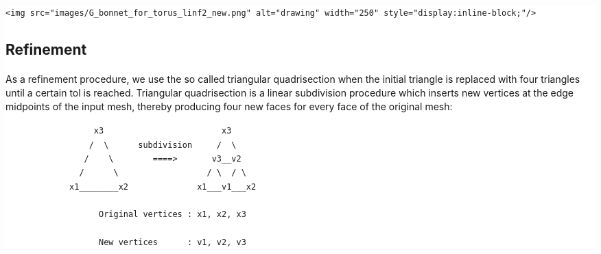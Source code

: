     <img src="images/G_bonnet_for_torus_linf2_new.png" alt="drawing" width="250" style="display:inline-block;"/>
</div>



## Refinement  

As a refinement procedure, we use the so called triangular quadrisection when the initial triangle is replaced with four triangles until a certain tol is reached. Triangular quadrisection is a linear subdivision procedure which inserts new vertices at the edge midpoints of the input mesh,  thereby producing four new faces for every face of the original mesh:
 
                      x3                        x3
                     /  \      subdivision     /  \
                    /    \        ====>       v3__v2
                   /      \                  / \  / \
                 x1________x2              x1___v1___x2
 
                       Original vertices : x1, x2, x3
 
                       New vertices      : v1, v2, v3
 